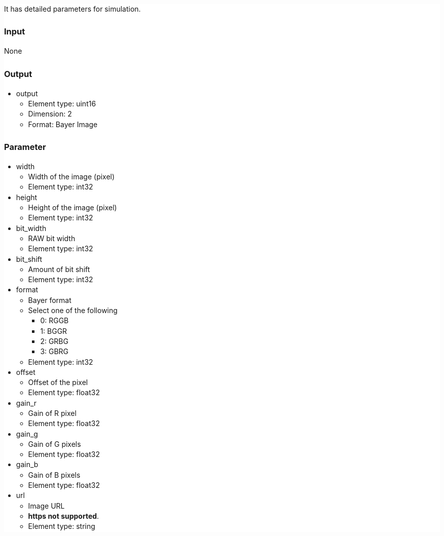 It has detailed parameters for simulation.

### Input

None

### Output

- output
  - Element type: uint16
  - Dimension: 2
  - Format: Bayer Image

### Parameter

- width
  - Width of the image (pixel)
  - Element type: int32
- height
  - Height of the image (pixel)
  - Element type: int32
- bit_width
  - RAW bit width
  - Element type: int32
- bit_shift
  - Amount of bit shift
  - Element type: int32
- format
  - Bayer format
  - Select one of the following
    - 0: RGGB
    - 1: BGGR
    - 2: GRBG
    - 3: GBRG
  - Element type: int32
- offset
  - Offset of the pixel
  - Element type: float32
- gain_r
  - Gain of R pixel
  - Element type: float32
- gain_g
  - Gain of G pixels
  - Element type: float32
- gain_b
  - Gain of B pixels
  - Element type: float32
- url
  - Image URL
  - **https not supported**.
  - Element type: string
